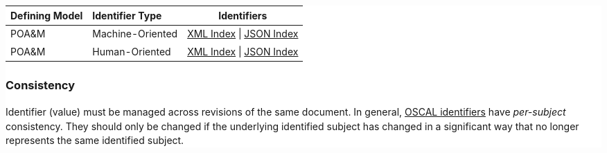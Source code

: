 |**Defining Model**|**Identifier Type**|**Identifiers**|
|:------|:-------|:-----:|
|POA&M|Machine-Oriented|[XML Index](https://pages.nist.gov/OSCAL-Reference/models/latest/plan-of-action-and-milestones/xml-index/#/@uuid) &#124; [JSON Index](https://pages.nist.gov/OSCAL-Reference/models/latest/plan-of-action-and-milestones/json-index/#/uuid)|
|POA&M|Human-Oriented|[XML Index](https://pages.nist.gov/OSCAL-Reference/models/latest/plan-of-action-and-milestones/xml-index/#/@id) &#124; [JSON Index](https://pages.nist.gov/OSCAL-Reference/models/latest/plan-of-action-and-milestones/json-index/#/id)|

### **Consistency** 
Identifier (value) must be managed across revisions of the same document.  In general, [OSCAL identifiers](/concepts/layer/overview/#identifier-use) have *per-subject* consistency.  They should only be changed if the underlying identified subject has changed in a significant way that no longer represents the same identified subject.
